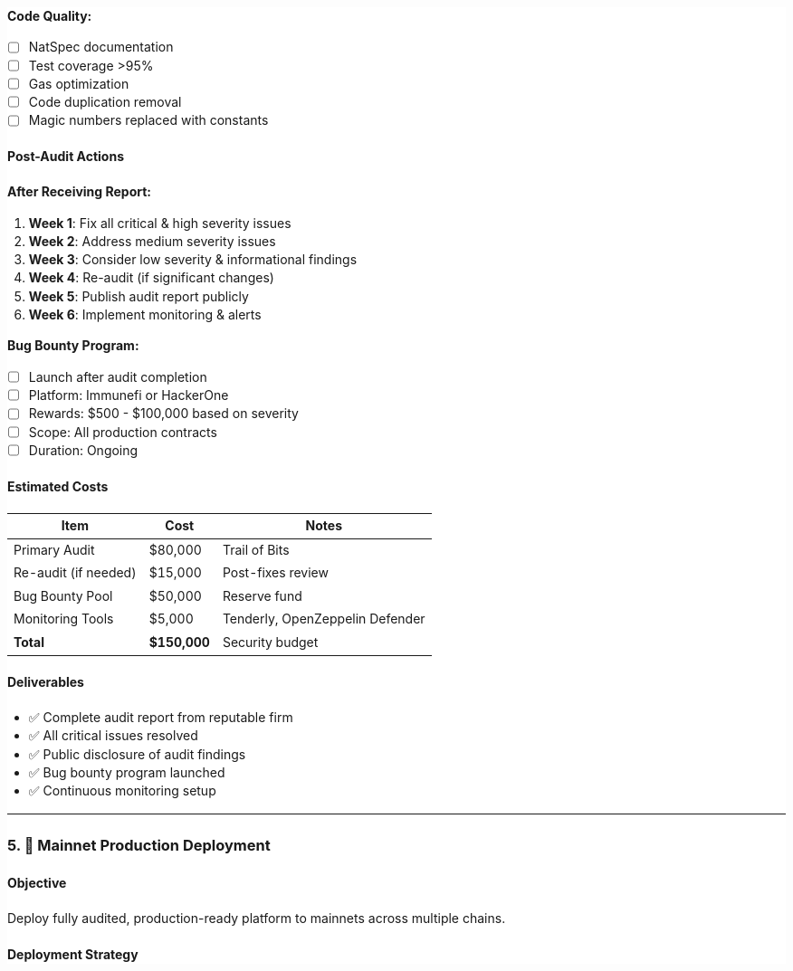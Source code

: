 **Code Quality:**
- [ ] NatSpec documentation
- [ ] Test coverage >95%
- [ ] Gas optimization
- [ ] Code duplication removal
- [ ] Magic numbers replaced with constants

#### Post-Audit Actions

**After Receiving Report:**
1. **Week 1**: Fix all critical & high severity issues
2. **Week 2**: Address medium severity issues
3. **Week 3**: Consider low severity & informational findings
4. **Week 4**: Re-audit (if significant changes)
5. **Week 5**: Publish audit report publicly
6. **Week 6**: Implement monitoring & alerts

**Bug Bounty Program:**
- [ ] Launch after audit completion
- [ ] Platform: Immunefi or HackerOne
- [ ] Rewards: $500 - $100,000 based on severity
- [ ] Scope: All production contracts
- [ ] Duration: Ongoing

#### Estimated Costs

| Item | Cost | Notes |
|------|------|-------|
| Primary Audit | $80,000 | Trail of Bits |
| Re-audit (if needed) | $15,000 | Post-fixes review |
| Bug Bounty Pool | $50,000 | Reserve fund |
| Monitoring Tools | $5,000 | Tenderly, OpenZeppelin Defender |
| **Total** | **$150,000** | Security budget |

#### Deliverables
- ✅ Complete audit report from reputable firm
- ✅ All critical issues resolved
- ✅ Public disclosure of audit findings
- ✅ Bug bounty program launched
- ✅ Continuous monitoring setup

---

### 5. 🚀 Mainnet Production Deployment

#### Objective
Deploy fully audited, production-ready platform to mainnets across multiple chains.

#### Deployment Strategy
